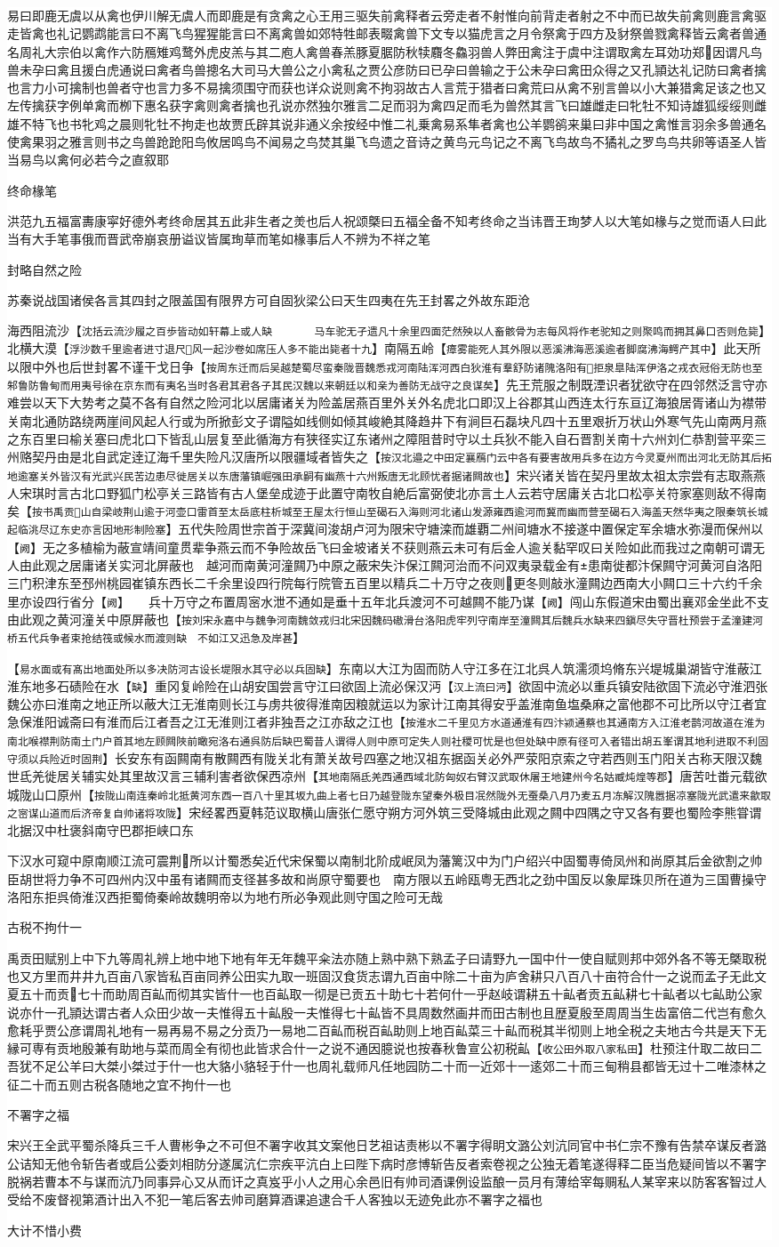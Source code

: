 易曰即鹿无虞以从禽也伊川解无虞人而即鹿是有贪禽之心王用三驱失前禽释者云旁走者不射惟向前背走者射之不中而已故失前禽则鹿言禽驱走皆禽也礼记鹦鹉能言曰不离飞鸟猩猩能言曰不离禽兽如郊特牲邮表畷禽兽下文专以猫虎言之月令祭禽于四方及豺祭兽戮禽释皆云禽者兽通名周礼大宗伯以禽作六防鴈雉鸡鹜外虎皮羔与其二庖人禽兽春羔豚夏腒防秋犊麛冬鱻羽兽人弊田禽注于虞中注谓取禽左耳効功郑因谓凡鸟兽未孕曰禽且援白虎通说曰禽者鸟兽摠名大司马大兽公之小禽私之贾公彦防曰已孕曰兽输之于公未孕曰禽田众得之又孔頴达礼记防曰禽者擒也言力小可擒制也兽者守也言力多不易擒须围守而获也详众说则禽不拘羽故古人言荒于猎者曰禽荒曰从禽不别言兽以小大兼猎禽足该之也又左传擒获字例单禽而栁下惠名获字禽则禽者擒也孔说亦然独尔雅言二足而羽为禽四足而毛为兽然其言飞曰雄雌走曰牝牡不知诗雄狐绥绥则雌雄不特飞也书牝鸡之晨则牝牡不拘走也故贾氏辟其说非通义余按经中惟二礼乗禽易系隼者禽也公羊鹦鹆来巢曰非中国之禽惟言羽余多兽通名使禽果羽之雅言则书之鸟兽跄跄阳鸟攸居鸣鸟不闻易之鸟焚其巢飞鸟遗之音诗之黄鸟元鸟记之不离飞鸟故鸟不獝礼之罗鸟鸟共卵等语圣人皆当易鸟以禽何必若今之直叙耶  

终命椽笔  

洪范九五福富夀康寜好德外考终命居其五此非生者之羙也后人祝颂槩曰五福全备不知考终命之当讳晋王珣梦人以大笔如椽与之觉而语人曰此当有大手笔事俄而晋武帝崩哀册谥议皆属珣草而笔如椽事后人不辨为不祥之笔  

封略自然之险  

苏秦说战国诸侯各言其四封之限盖国有限界方可自固狄梁公曰天生四夷在先王封畧之外故东距沧  

海西阻流沙【`沈括云流沙履之百歩皆动如轩幕上或人缺　　　　马车驼无孑遗凡十余里四面茫然殃以人畜骸骨为志每风将作老驼知之则聚鸣而拥其鼻口否则危毙`】北横大漠【`浮沙数千里逾者进寸退尺风一起沙卷如席压人多不能出毙者十九`】南隔五岭【`瘴雾能死人其外限以恶溪沸海恶溪逾者脚腐沸海鳄产其中`】此天所以限中外也后世封畧不谨干戈日争【`按周东迁而后吴越楚蜀尽蛮秦陇晋魏悉戎河南陆浑河西白狄淮有羣舒防诸隗洛阳有拒泉臯陆浑伊洛之戎衣冠俗无防也至邾鲁防鲁甸而用夷号徐在京东而有夷名当时各君其君各子其民汉魏以来朝廷以和亲为善防无战守之良谋矣`】先王荒服之制既湮识者犹欲守在四邻然泛言守亦难尝以天下大势考之莫不各有自然之险河北以居庸诸关为险盖居燕百里外关外名虎北口即汉上谷郡其山西连太行东亘辽海狼居胥诸山为襟带关南北通防路绕两崖间风起人行或为所掀彭文子谓隘如线侧如倾其峻絶其降趋井下有涧巨石磊块凡四十五里艰折万状山外寒气先山南两月燕之东百里曰榆关塞曰虎北口下皆乱山层复至此循海方有狭径实辽东诸州之障阻昔时守以土兵狄不能入自石晋割关南十六州刘仁恭割营平栾三州赂契丹由是北自武定逹辽海千里失险凡汉唐所以限疆域者皆失之【`按汉北邉之中田定襄鴈门云中各有要害故用兵多在边方今灵夏州而出河北无防其后拓地逾塞关外皆汉有光武兴民苦边患尽徙居关以东唐藩镇崛强田承嗣有幽燕十六州叛唐无北顾忧者据诸闗故也`】宋兴诸关皆在契丹里故太祖太宗尝有志取燕燕人宋琪时言古北口野狐门松亭关三路皆有古人堡垒成迹于此置守南牧自絶后富弼使北亦言土人云若守居庸关古北口松亭关符家塞则敌不得南矣【`按书禹贡山自梁岐荆山逾于河壶口雷首至太岳底柱析城至王屋太行恒山至碣石入海则河北诸山发源雍西逾河而冀而幽而营至碣石入海盖天然华夷之限秦筑长城起临洮尽辽东史亦言因地形制险塞`】五代失险周世宗首于深冀间浚胡卢河为限宋守塘滦而雄覇二州间塘水不接遂中置保定军余塘水弥漫而保州以【`阙`】无之多植榆为蔽宣靖间童贯辈争燕云而不争险故岳飞曰金坡诸关不获则燕云未可有后金人逾关黏罕叹曰关险如此而我过之南朝可谓无人由此观之居庸诸关实河北屏蔽也　越河而南黄河潼闗乃中原之蔽宋失汴保江闗河治而不问双夷录载金有患南徙都汴保闗守河黄河自洛阳三门积津东至邳州桃园崔镇东西长二千余里设四行院每行院管五百里以精兵二十万守之夜则更冬则敲氷潼闗边西南大小闗口三十六约千余里亦设四行省分【`阙`】　　兵十万守之布置周宻水泄不通如是垂十五年北兵渡河不可越闗不能乃谋【`阙`】闯山东假道宋由蜀出襄邓金坐此不支由此观之黄河潼关中原屏蔽也【`按刘宋永嘉中与魏争河南魏敛戎归北宋因魏码磝滑台洛阳虎牢列守南岸至潼闗其后魏兵水缺来四鎭尽失守晋杜预尝于孟潼建河桥五代兵争者束抢结筏或候水而渡则缺　不如江又迅急及岸甚`】  

【`易水面或有髙出地面处所以多决防河古设长堤限水其守必以兵固缺`】东南以大江为固而防人守江多在江北呉人筑濡须坞脩东兴堤城巢湖皆守淮蔽江淮东地多石碛险在水【`缺`】重冈复岭险在山胡安国尝言守江曰欲固上流必保汉沔【`汉上流曰沔`】欲固中流必以重兵镇安陆欲固下流必守淮泗张魏公亦曰淮南之地正所以蔽大江无淮南则长江与虏共彼得淮南因粮就运以为家计江南其得安乎盖淮南鱼塩桑麻之富他郡不可比所以守江者宜急保淮阳诚斋曰有淮而后江者吾之江无淮则江者非独吾之江亦敌之江也【`按淮水二千里见方水道通淮有四汴颍通蔡也其通南方入江淮老鹊河故道在淮为南北喉襟荆防南土门户首其地左顾闗陜前瞰宛洛右通呉防后缺巴蜀昔人谓得人则中原可定失人则社稷可忧是也但处缺中原有径可入者错出胡五峯谓其地利进取不利固守须以兵险近时固荆`】长安东有函闗南有散闗西有陇关北有萧关故号四塞之地汉祖东据函关必外严荥阳京索之守若西则玉门阳关古称天限汉魏世氐羌徙居关辅实处其里故汉言三辅利害者欲保西凉州【`其地南隔氐羌西通西域北防匈奴右臂汉武取休屠王地建州今名姑臧炖煌等郡`】唐苦吐畨元载欲城陇山口原州【`按陇山南连秦岭北抵黄河东西一百八十里其坂九曲上者七日乃越登陇东望秦外极目冺然陇外无蚕桑八月乃麦五月冻解汉隗嚣据凉塞陇光武遣来歙取之宻谋山道而后济帝复自帅诸将攻陇`】宋经畧西夏韩范议取横山唐张仁愿守朔方河外筑三受降城由此观之闗中四隅之守又各有要也蜀险李熊甞谓北据汉中杜褒斜南守巴郡拒峡口东  

下汉水可窥中原南顺江流可震荆所以计蜀悉矣近代宋保蜀以南制北阶成岷凤为藩篱汉中为门户绍兴中固蜀専倚凤州和尚原其后金欲割之帅臣胡世将力争不可四州内汉中虽有诸闗而支径甚多故和尚原守蜀要也　南方限以五岭瓯粤无西北之劲中国反以象犀珠贝所在道为三国曹操守洛阳东拒呉倚淮汉西拒蜀倚秦岭故魏明帝以为地冇所必争观此则守国之险可无哉  

古税不拘什一  

禹贡田赋别上中下九等周礼辨上地中地下地有年无年魏平籴法亦随上熟中熟下熟孟子曰请野九一国中什一使自赋则邦中郊外各不等无槩取税也又方里而井井九百亩八家皆私百亩同养公田实九取一班固汉食货志谓九百亩中除二十亩为庐舍耕只八百八十亩符合什一之说而孟子无此文夏五十而贡七十而助周百畆而彻其实皆什一也百畆取一彻是已贡五十助七十若何什一乎赵岐谓耕五十畆者贡五畆耕七十畆者以七畆助公家说亦什一孔頴达谓古者人众田少故一夫惟得五十畆殷一夫惟得七十畆皆不具周数然画井而田古制也且歴夏殷至周周当生齿富倍二代岂有愈久愈耗乎贾公彦谓周礼地有一易再易不易之分贡乃一易地二百畆而税百畆助则上地百畆菜三十畆而税其半彻则上地全税之夫地古今共是天下无縁可専有贡地殷兼有助地与菜而周全有彻也此皆求合什一之说不通因臆说也按春秋鲁宣公初税畆【`收公田外取八家私田`】杜预注什取二故曰二吾犹不足公羊曰大桀小桀过于什一也大貉小貉轻于什一也周礼载师凡任地园防二十而一近郊十一逺郊二十而三甸稍县都皆无过十二唯漆林之征二十而五则古税各随地之宜不拘什一也  

不署字之福  

宋兴王全武平蜀杀降兵三千人曹彬争之不可但不署字收其文案他日艺祖诘责彬以不署字得眀文潞公刘沆同官中书仁宗不豫有告禁卒谋反者潞公诘知无他令斩告者或启公委刘相防分遂属沆仁宗疾平沆白上曰陛下病时彦博斩告反者索卷视之公独无着笔遂得释二臣当危疑间皆以不署字脱祸若曹本不与谋而沆乃同事异心又从而讦之真岌乎小人之用心余邑旧有帅司酒课例设监酿一员月有薄给宰每赒私人某宰来以防客客智过人受给不废督视第酒计出入不犯一笔后客去帅司磨算酒课追逮合千人客独以无迹免此亦不署字之福也  

大计不惜小费  

